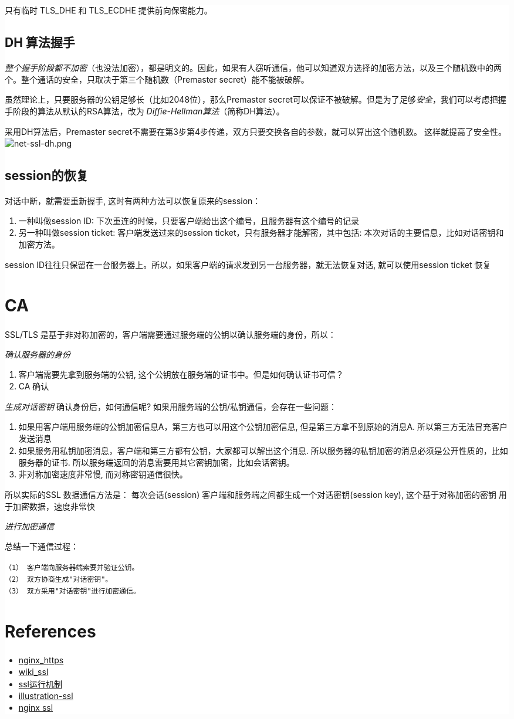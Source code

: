 只有临时 TLS_DHE 和 TLS_ECDHE 提供前向保密能力。

## DH 算法握手
*整个握手阶段都不加密*（也没法加密），都是明文的。因此，如果有人窃听通信，他可以知道双方选择的加密方法，以及三个随机数中的两个。整个通话的安全，只取决于第三个随机数（Premaster secret）能不能被破解。

虽然理论上，只要服务器的公钥足够长（比如2048位），那么Premaster secret可以保证不被破解。但是为了足够*安全*，我们可以考虑把握手阶段的算法从默认的RSA算法，改为 *Diffie-Hellman算法*（简称DH算法）。

采用DH算法后，Premaster secret不需要在第3步第4步传递，双方只要交换各自的参数，就可以算出这个随机数。
这样就提高了安全性。
![net-ssl-dh.png](/img/net-ssl-dh.png)

## session的恢复
对话中断，就需要重新握手, 这时有两种方法可以恢复原来的session：

1. 一种叫做session ID: 下次重连的时候，只要客户端给出这个编号，且服务器有这个编号的记录
2. 另一种叫做session ticket: 客户端发送过来的session ticket，只有服务器才能解密，其中包括: 本次对话的主要信息，比如对话密钥和加密方法。

session ID往往只保留在一台服务器上。所以，如果客户端的请求发到另一台服务器，就无法恢复对话, 就可以使用session ticket 恢复

# CA
SSL/TLS 是基于非对称加密的，客户端需要通过服务端的公钥以确认服务端的身份，所以：

*确认服务器的身份*

1. 客户端需要先拿到服务端的公钥, 这个公钥放在服务端的证书中。但是如何确认证书可信？
2. CA 确认

*生成对话密钥*
确认身份后，如何通信呢? 如果用服务端的公钥/私钥通信，会存在一些问题：

1. 如果用客户端用服务端的公钥加密信息A，第三方也可以用这个公钥加密信息, 但是第三方拿不到原始的消息A. 所以第三方无法冒充客户发送消息
2. 如果服务用私钥加密消息，客户端和第三方都有公钥，大家都可以解出这个消息. 所以服务器的私钥加密的消息必须是公开性质的，比如服务器的证书.
	所以服务端返回的消息需要用其它密钥加密，比如会话密钥。
3. 非对称加密速度非常慢, 而对称密钥通信很快。

所以实际的SSL 数据通信方法是：
每次会话(session) 客户端和服务端之间都生成一个对话密钥(session key), 这个基于对称加密的密钥 用于加密数据，速度非常快

*进行加密通信*

总结一下通信过程：

	（1） 客户端向服务器端索要并验证公钥。
	（2） 双方协商生成"对话密钥"。
	（3） 双方采用"对话密钥"进行加密通信。

# References
- [nginx_https]
- [wiki_ssl]
- [ssl运行机制]
- [illustration-ssl]
- [nginx ssl]


[nginx ssl]: http://www.lovelucy.info/nginx-ssl-certificate-https-website.html
[ssl运行机制]: http://www.ruanyifeng.com/blog/2014/02/ssl_tls.html
[illustration-ssl]: http://www.ruanyifeng.com/blog/2014/09/illustration-ssl.html
[wiki_ssl]: http://zh.wikipedia.org/wiki/%E5%82%B3%E8%BC%B8%E5%B1%A4%E5%AE%89%E5%85%A8%E5%8D%94%E8%AD%B0
[nginx_https]: http://nginx.org/cn/docs/http/configuring_https_servers.html